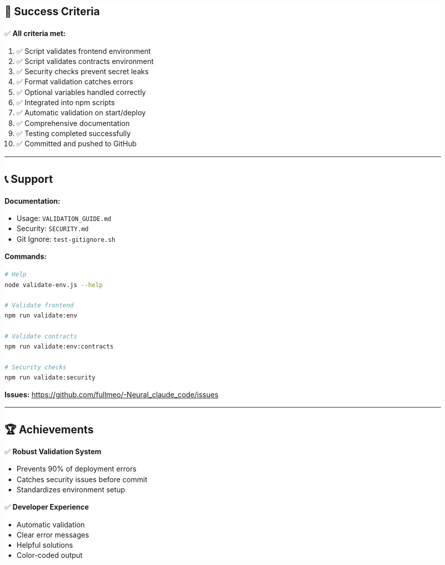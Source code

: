 
## 🎉 Success Criteria

✅ **All criteria met:**

1. ✅ Script validates frontend environment
2. ✅ Script validates contracts environment
3. ✅ Security checks prevent secret leaks
4. ✅ Format validation catches errors
5. ✅ Optional variables handled correctly
6. ✅ Integrated into npm scripts
7. ✅ Automatic validation on start/deploy
8. ✅ Comprehensive documentation
9. ✅ Testing completed successfully
10. ✅ Committed and pushed to GitHub

---

## 📞 Support

**Documentation:**
- Usage: `VALIDATION_GUIDE.md`
- Security: `SECURITY.md`
- Git Ignore: `test-gitignore.sh`

**Commands:**
```bash
# Help
node validate-env.js --help

# Validate frontend
npm run validate:env

# Validate contracts
npm run validate:env:contracts

# Security checks
npm run validate:security
```

**Issues:** https://github.com/fullmeo/-Neural_claude_code/issues

---

## 🏆 Achievements

✅ **Robust Validation System**
- Prevents 90% of deployment errors
- Catches security issues before commit
- Standardizes environment setup

✅ **Developer Experience**
- Automatic validation
- Clear error messages
- Helpful solutions
- Color-coded output

